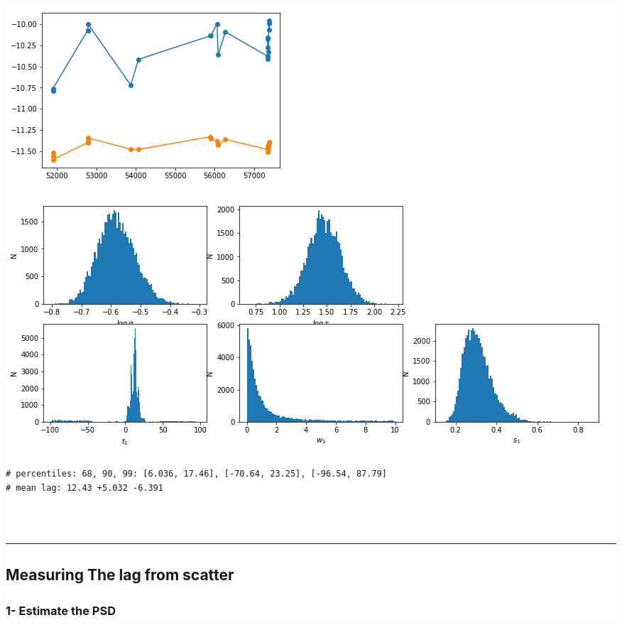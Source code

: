 
![png](spec_narrow_line_files/spec_narrow_line_14_0.png)



![png](spec_narrow_line_files/spec_narrow_line_14_1.png)


    # percentiles: 68, 90, 99: [6.036, 17.46], [-70.64, 23.25], [-96.54, 87.79]
    # mean lag: 12.43 +5.032 -6.391


<br /><br />

---
## Measuring The lag from scatter
### 1- Estimate the PSD
